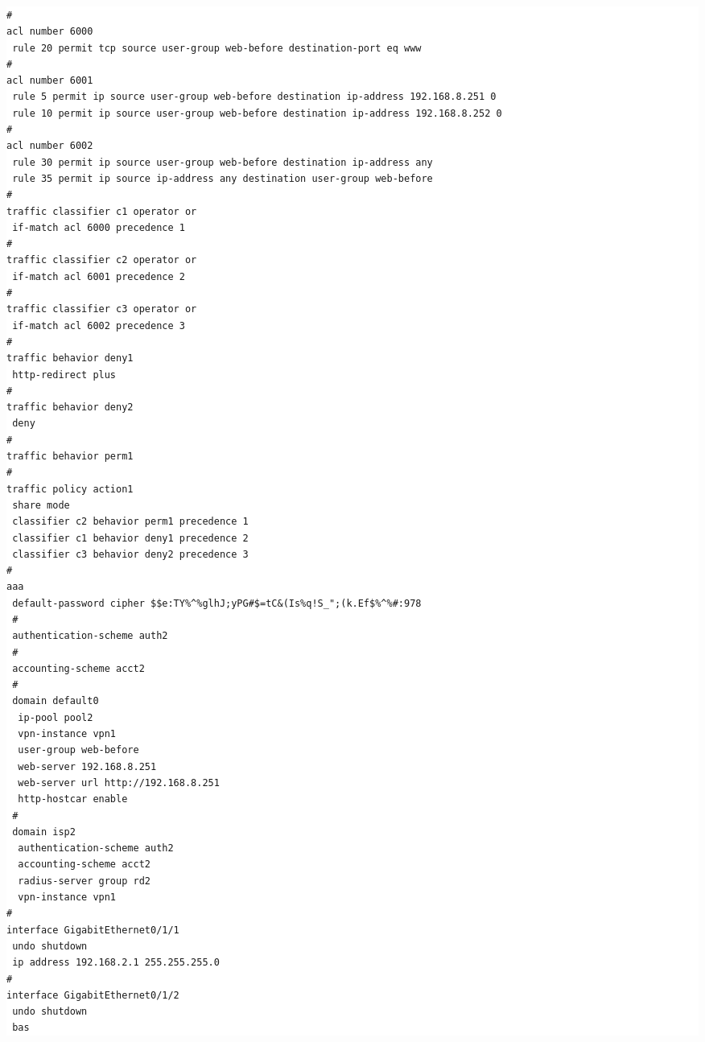 ```
#
acl number 6000
 rule 20 permit tcp source user-group web-before destination-port eq www
#
acl number 6001
 rule 5 permit ip source user-group web-before destination ip-address 192.168.8.251 0
 rule 10 permit ip source user-group web-before destination ip-address 192.168.8.252 0
#
acl number 6002
 rule 30 permit ip source user-group web-before destination ip-address any 
 rule 35 permit ip source ip-address any destination user-group web-before
#
traffic classifier c1 operator or 
 if-match acl 6000 precedence 1
#
traffic classifier c2 operator or
 if-match acl 6001 precedence 2
#
traffic classifier c3 operator or
 if-match acl 6002 precedence 3
#
traffic behavior deny1
 http-redirect plus
#
traffic behavior deny2
 deny
#
traffic behavior perm1
#
traffic policy action1
 share mode
 classifier c2 behavior perm1 precedence 1
 classifier c1 behavior deny1 precedence 2
 classifier c3 behavior deny2 precedence 3
#
aaa
 default-password cipher $$e:TY%^%glhJ;yPG#$=tC&(Is%q!S_";(k.Ef$%^%#:978 
 #
 authentication-scheme auth2
 #
 accounting-scheme acct2
 #
 domain default0
  ip-pool pool2
  vpn-instance vpn1
  user-group web-before
  web-server 192.168.8.251
  web-server url http://192.168.8.251
  http-hostcar enable 
 #
 domain isp2
  authentication-scheme auth2
  accounting-scheme acct2
  radius-server group rd2
  vpn-instance vpn1
# 
interface GigabitEthernet0/1/1
 undo shutdown
 ip address 192.168.2.1 255.255.255.0
# 
interface GigabitEthernet0/1/2
 undo shutdown
 bas
```